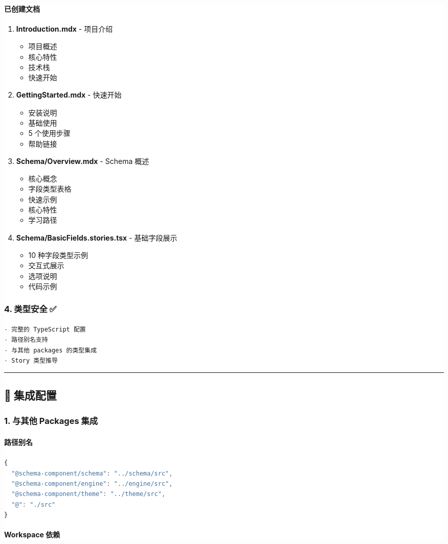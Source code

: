 #### 已创建文档

1. **Introduction.mdx** - 项目介绍
   - 项目概述
   - 核心特性
   - 技术栈
   - 快速开始

2. **GettingStarted.mdx** - 快速开始
   - 安装说明
   - 基础使用
   - 5 个使用步骤
   - 帮助链接

3. **Schema/Overview.mdx** - Schema 概述
   - 核心概念
   - 字段类型表格
   - 快速示例
   - 核心特性
   - 学习路径

4. **Schema/BasicFields.stories.tsx** - 基础字段展示
   - 10 种字段类型示例
   - 交互式展示
   - 选项说明
   - 代码示例

### 4. 类型安全 ✅

```typescript
- 完整的 TypeScript 配置
- 路径别名支持
- 与其他 packages 的类型集成
- Story 类型推导
```

---

## 🔗 集成配置

### 1. 与其他 Packages 集成

#### 路径别名

```typescript
{
  "@schema-component/schema": "../schema/src",
  "@schema-component/engine": "../engine/src",
  "@schema-component/theme": "../theme/src",
  "@": "./src"
}
```

#### Workspace 依赖
